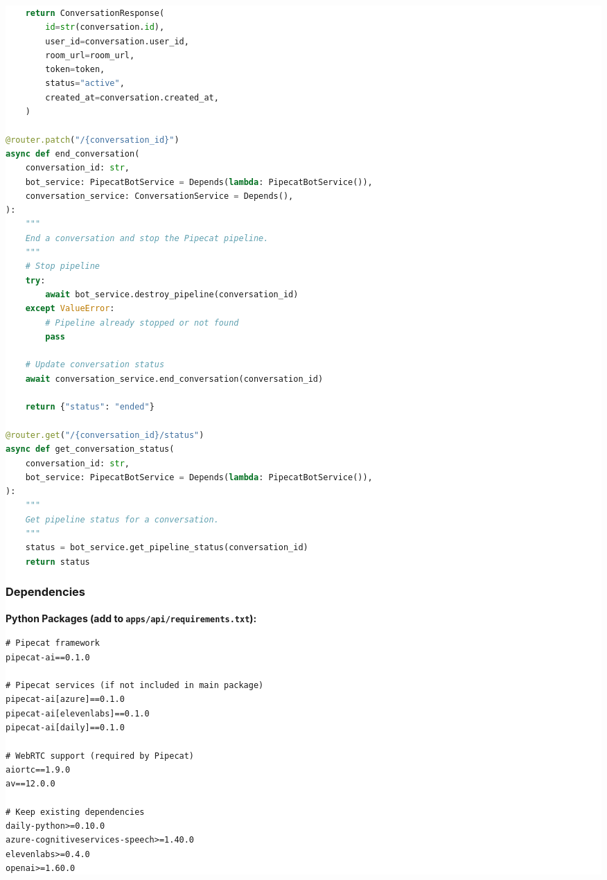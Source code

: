 ```python
    return ConversationResponse(
        id=str(conversation.id),
        user_id=conversation.user_id,
        room_url=room_url,
        token=token,
        status="active",
        created_at=conversation.created_at,
    )

@router.patch("/{conversation_id}")
async def end_conversation(
    conversation_id: str,
    bot_service: PipecatBotService = Depends(lambda: PipecatBotService()),
    conversation_service: ConversationService = Depends(),
):
    """
    End a conversation and stop the Pipecat pipeline.
    """
    # Stop pipeline
    try:
        await bot_service.destroy_pipeline(conversation_id)
    except ValueError:
        # Pipeline already stopped or not found
        pass

    # Update conversation status
    await conversation_service.end_conversation(conversation_id)

    return {"status": "ended"}

@router.get("/{conversation_id}/status")
async def get_conversation_status(
    conversation_id: str,
    bot_service: PipecatBotService = Depends(lambda: PipecatBotService()),
):
    """
    Get pipeline status for a conversation.
    """
    status = bot_service.get_pipeline_status(conversation_id)
    return status
```

### Dependencies

**Python Packages (add to `apps/api/requirements.txt`):**

```txt
# Pipecat framework
pipecat-ai==0.1.0

# Pipecat services (if not included in main package)
pipecat-ai[azure]==0.1.0
pipecat-ai[elevenlabs]==0.1.0
pipecat-ai[daily]==0.1.0

# WebRTC support (required by Pipecat)
aiortc==1.9.0
av==12.0.0

# Keep existing dependencies
daily-python>=0.10.0
azure-cognitiveservices-speech>=1.40.0
elevenlabs>=0.4.0
openai>=1.60.0
```